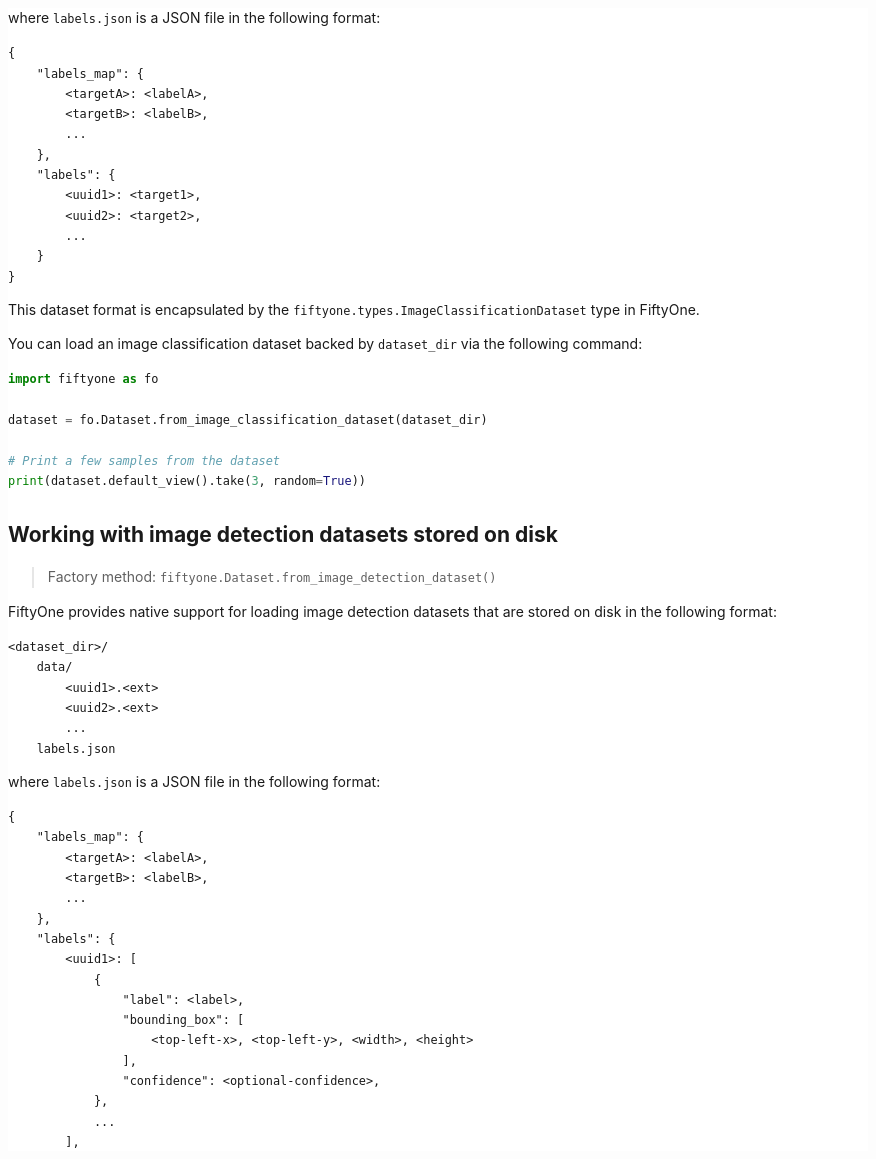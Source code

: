 where `labels.json` is a JSON file in the following format:

```
{
    "labels_map": {
        <targetA>: <labelA>,
        <targetB>: <labelB>,
        ...
    },
    "labels": {
        <uuid1>: <target1>,
        <uuid2>: <target2>,
        ...
    }
}
```

This dataset format is encapsulated by the
`fiftyone.types.ImageClassificationDataset` type in FiftyOne.

You can load an image classification dataset backed by `dataset_dir` via the
following command:

```py
import fiftyone as fo

dataset = fo.Dataset.from_image_classification_dataset(dataset_dir)

# Print a few samples from the dataset
print(dataset.default_view().take(3, random=True))
```


## Working with image detection datasets stored on disk

> Factory method: `fiftyone.Dataset.from_image_detection_dataset()`

FiftyOne provides native support for loading image detection datasets that are
stored on disk in the following format:

```
<dataset_dir>/
    data/
        <uuid1>.<ext>
        <uuid2>.<ext>
        ...
    labels.json
```

where `labels.json` is a JSON file in the following format:

```
{
    "labels_map": {
        <targetA>: <labelA>,
        <targetB>: <labelB>,
        ...
    },
    "labels": {
        <uuid1>: [
            {
                "label": <label>,
                "bounding_box": [
                    <top-left-x>, <top-left-y>, <width>, <height>
                ],
                "confidence": <optional-confidence>,
            },
            ...
        ],
```